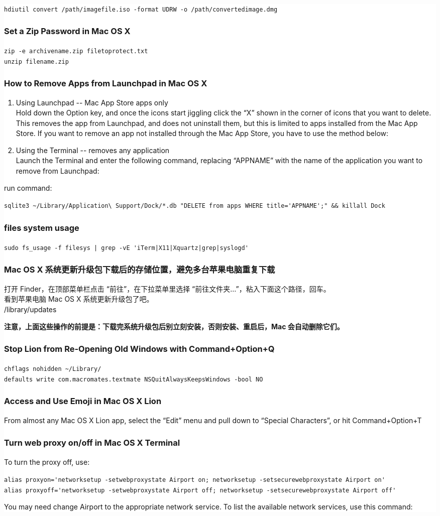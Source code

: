     hdiutil convert /path/imagefile.iso -format UDRW -o /path/convertedimage.dmg



### Set a Zip Password in Mac OS X
    zip -e archivename.zip filetoprotect.txt
    unzip filename.zip

### How to Remove Apps from Launchpad in Mac OS X
1. Using Launchpad -- Mac App Store apps only   
Hold down the Option key, and once the icons start jiggling click the “X” shown in the corner of icons that you want to delete. This removes the app from Launchpad, and does not uninstall them, but this is limited to apps installed from the Mac App Store. If you want to remove an app not installed through the Mac App Store, you have to use the method below:
    
2. Using the Terminal -- removes any application   
Launch the Terminal and enter the following command, replacing “APPNAME” with the name of the application you want to remove from Launchpad:

run command:

    sqlite3 ~/Library/Application\ Support/Dock/*.db "DELETE from apps WHERE title='APPNAME';" && killall Dock

### files system usage
    sudo fs_usage -f filesys | grep -vE 'iTerm|X11|Xquartz|grep|syslogd'

### Mac OS X 系统更新升级包下载后的存储位置，避免多台苹果电脑重复下载
打开 Finder，在顶部菜单栏点击 “前往”，在下拉菜单里选择 “前往文件夹…”，粘入下面这个路径，回车。   
看到苹果电脑 Mac OS X 系统更新升级包了吧。   
/library/updates

**注意，上面这些操作的前提是：下载完系统升级包后别立刻安装，否则安装、重启后，Mac 会自动删除它们。**

### Stop Lion from Re-Opening Old Windows with Command+Option+Q
    chflags nohidden ~/Library/
    defaults write com.macromates.textmate NSQuitAlwaysKeepsWindows -bool NO

### Access and Use Emoji in Mac OS X Lion
From almost any Mac OS X Lion app, select the “Edit” menu and pull down to “Special Characters”, or hit Command+Option+T

### Turn web proxy on/off in Mac OS X Terminal
To turn the proxy off, use:

    alias proxyon='networksetup -setwebproxystate Airport on; networksetup -setsecurewebproxystate Airport on'
    alias proxyoff='networksetup -setwebproxystate Airport off; networksetup -setsecurewebproxystate Airport off'

You may need change Airport to the appropriate network service. To list the available network services, use this command:
